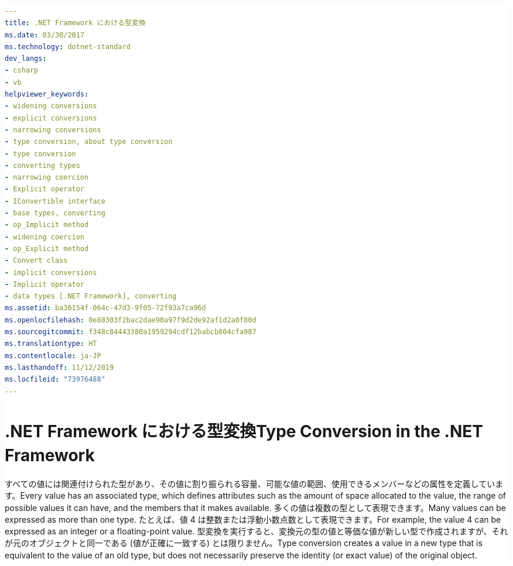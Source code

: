 ```yaml
---
title: .NET Framework における型変換
ms.date: 03/30/2017
ms.technology: dotnet-standard
dev_langs:
- csharp
- vb
helpviewer_keywords:
- widening conversions
- explicit conversions
- narrowing conversions
- type conversion, about type conversion
- type conversion
- converting types
- narrowing coercion
- Explicit operator
- IConvertible interface
- base types, converting
- op_Implicit method
- widening coercion
- op_Explicit method
- Convert class
- implicit conversions
- Implicit operator
- data types [.NET Framework], converting
ms.assetid: ba36154f-064c-47d3-9f05-72f93a7ca96d
ms.openlocfilehash: 0e88303f2bac2dae90a97f9d2de92af1d2a0f80d
ms.sourcegitcommit: f348c84443380a1959294cdf12babcb804cfa987
ms.translationtype: HT
ms.contentlocale: ja-JP
ms.lasthandoff: 11/12/2019
ms.locfileid: "73976488"
---
```

# <a name="type-conversion-in-the-net-framework"></a><span data-ttu-id="053a2-102">.NET Framework における型変換</span><span class="sxs-lookup"><span data-stu-id="053a2-102">Type Conversion in the .NET Framework</span></span>
<span data-ttu-id="053a2-103">すべての値には関連付けられた型があり、その値に割り振られる容量、可能な値の範囲、使用できるメンバーなどの属性を定義しています。</span><span class="sxs-lookup"><span data-stu-id="053a2-103">Every value has an associated type, which defines attributes such as the amount of space allocated to the value, the range of possible values it can have, and the members that it makes available.</span></span> <span data-ttu-id="053a2-104">多くの値は複数の型として表現できます。</span><span class="sxs-lookup"><span data-stu-id="053a2-104">Many values can be expressed as more than one type.</span></span> <span data-ttu-id="053a2-105">たとえば、値 4 は整数または浮動小数点数として表現できます。</span><span class="sxs-lookup"><span data-stu-id="053a2-105">For example, the value 4 can be expressed as an integer or a floating-point value.</span></span> <span data-ttu-id="053a2-106">型変換を実行すると、変換元の型の値と等価な値が新しい型で作成されますが、それが元のオブジェクトと同一である (値が正確に一致する) とは限りません。</span><span class="sxs-lookup"><span data-stu-id="053a2-106">Type conversion creates a value in a new type that is equivalent to the value of an old type, but does not necessarily preserve the identity (or exact value) of the original object.</span></span>  
  